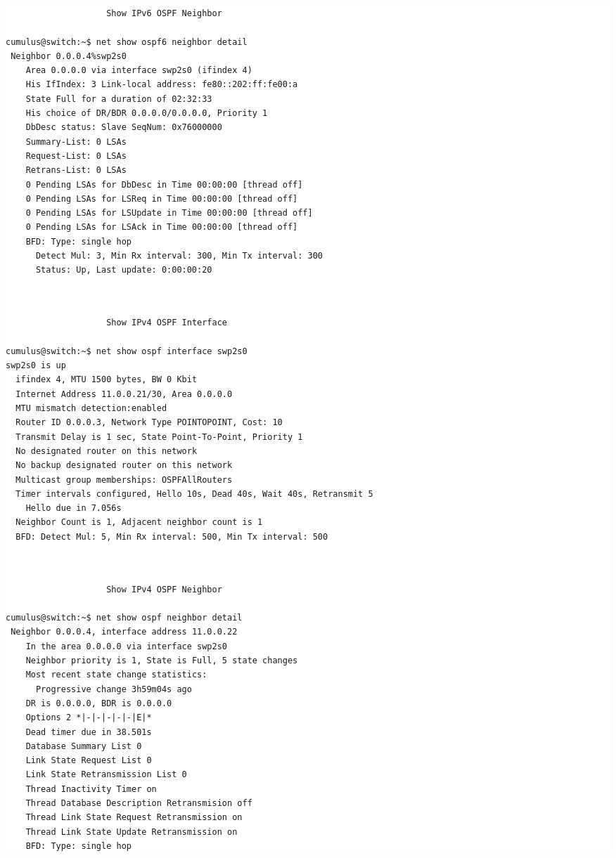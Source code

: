 ``` 
                    Show IPv6 OSPF Neighbor
                   
cumulus@switch:~$ net show ospf6 neighbor detail
 Neighbor 0.0.0.4%swp2s0
    Area 0.0.0.0 via interface swp2s0 (ifindex 4)
    His IfIndex: 3 Link-local address: fe80::202:ff:fe00:a
    State Full for a duration of 02:32:33
    His choice of DR/BDR 0.0.0.0/0.0.0.0, Priority 1
    DbDesc status: Slave SeqNum: 0x76000000
    Summary-List: 0 LSAs
    Request-List: 0 LSAs
    Retrans-List: 0 LSAs
    0 Pending LSAs for DbDesc in Time 00:00:00 [thread off]
    0 Pending LSAs for LSReq in Time 00:00:00 [thread off]
    0 Pending LSAs for LSUpdate in Time 00:00:00 [thread off]
    0 Pending LSAs for LSAck in Time 00:00:00 [thread off]
    BFD: Type: single hop
      Detect Mul: 3, Min Rx interval: 300, Min Tx interval: 300
      Status: Up, Last update: 0:00:00:20
   
    
```

``` 
                    Show IPv4 OSPF Interface
                   
cumulus@switch:~$ net show ospf interface swp2s0
swp2s0 is up
  ifindex 4, MTU 1500 bytes, BW 0 Kbit 
  Internet Address 11.0.0.21/30, Area 0.0.0.0
  MTU mismatch detection:enabled
  Router ID 0.0.0.3, Network Type POINTOPOINT, Cost: 10
  Transmit Delay is 1 sec, State Point-To-Point, Priority 1
  No designated router on this network
  No backup designated router on this network
  Multicast group memberships: OSPFAllRouters
  Timer intervals configured, Hello 10s, Dead 40s, Wait 40s, Retransmit 5
    Hello due in 7.056s
  Neighbor Count is 1, Adjacent neighbor count is 1
  BFD: Detect Mul: 5, Min Rx interval: 500, Min Tx interval: 500
   
    
```

``` 
                    Show IPv4 OSPF Neighbor
                   
cumulus@switch:~$ net show ospf neighbor detail
 Neighbor 0.0.0.4, interface address 11.0.0.22
    In the area 0.0.0.0 via interface swp2s0
    Neighbor priority is 1, State is Full, 5 state changes
    Most recent state change statistics:
      Progressive change 3h59m04s ago
    DR is 0.0.0.0, BDR is 0.0.0.0
    Options 2 *|-|-|-|-|-|E|*
    Dead timer due in 38.501s
    Database Summary List 0
    Link State Request List 0
    Link State Retransmission List 0
    Thread Inactivity Timer on
    Thread Database Description Retransmision off
    Thread Link State Request Retransmission on
    Thread Link State Update Retransmission on
    BFD: Type: single hop
```